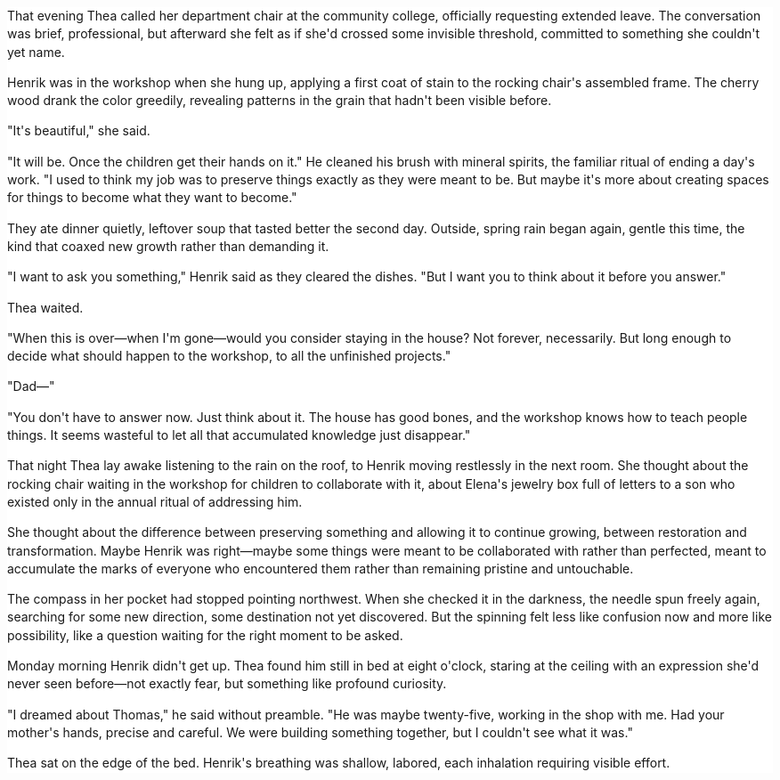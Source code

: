 That evening Thea called her department chair at the community college, officially requesting extended leave. The conversation was brief, professional, but afterward she felt as if she'd crossed some invisible threshold, committed to something she couldn't yet name.

Henrik was in the workshop when she hung up, applying a first coat of stain to the rocking chair's assembled frame. The cherry wood drank the color greedily, revealing patterns in the grain that hadn't been visible before.

"It's beautiful," she said.

"It will be. Once the children get their hands on it." He cleaned his brush with mineral spirits, the familiar ritual of ending a day's work. "I used to think my job was to preserve things exactly as they were meant to be. But maybe it's more about creating spaces for things to become what they want to become."

They ate dinner quietly, leftover soup that tasted better the second day. Outside, spring rain began again, gentle this time, the kind that coaxed new growth rather than demanding it.

"I want to ask you something," Henrik said as they cleared the dishes. "But I want you to think about it before you answer."

Thea waited.

"When this is over—when I'm gone—would you consider staying in the house? Not forever, necessarily. But long enough to decide what should happen to the workshop, to all the unfinished projects."

"Dad—"

"You don't have to answer now. Just think about it. The house has good bones, and the workshop knows how to teach people things. It seems wasteful to let all that accumulated knowledge just disappear."

That night Thea lay awake listening to the rain on the roof, to Henrik moving restlessly in the next room. She thought about the rocking chair waiting in the workshop for children to collaborate with it, about Elena's jewelry box full of letters to a son who existed only in the annual ritual of addressing him.

She thought about the difference between preserving something and allowing it to continue growing, between restoration and transformation. Maybe Henrik was right—maybe some things were meant to be collaborated with rather than perfected, meant to accumulate the marks of everyone who encountered them rather than remaining pristine and untouchable.

The compass in her pocket had stopped pointing northwest. When she checked it in the darkness, the needle spun freely again, searching for some new direction, some destination not yet discovered. But the spinning felt less like confusion now and more like possibility, like a question waiting for the right moment to be asked.

Monday morning Henrik didn't get up. Thea found him still in bed at eight o'clock, staring at the ceiling with an expression she'd never seen before—not exactly fear, but something like profound curiosity.

"I dreamed about Thomas," he said without preamble. "He was maybe twenty-five, working in the shop with me. Had your mother's hands, precise and careful. We were building something together, but I couldn't see what it was."

Thea sat on the edge of the bed. Henrik's breathing was shallow, labored, each inhalation requiring visible effort.
